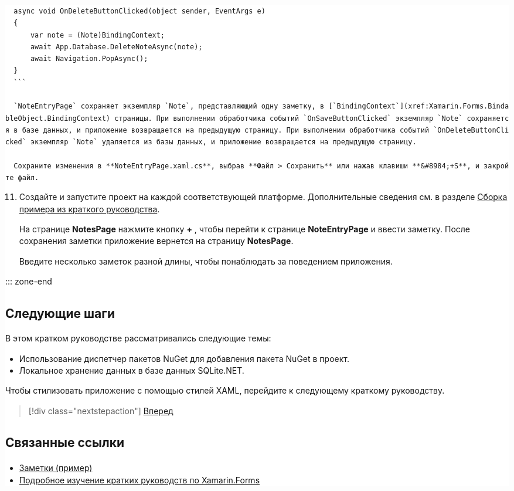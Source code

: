       async void OnDeleteButtonClicked(object sender, EventArgs e)
      {
          var note = (Note)BindingContext;
          await App.Database.DeleteNoteAsync(note);
          await Navigation.PopAsync();
      }
      ```    

      `NoteEntryPage` сохраняет экземпляр `Note`, представляющий одну заметку, в [`BindingContext`](xref:Xamarin.Forms.BindableObject.BindingContext) страницы. При выполнении обработчика событий `OnSaveButtonClicked` экземпляр `Note` сохраняется в базе данных, и приложение возвращается на предыдущую страницу. При выполнении обработчика событий `OnDeleteButtonClicked` экземпляр `Note` удаляется из базы данных, и приложение возвращается на предыдущую страницу.

      Сохраните изменения в **NoteEntryPage.xaml.cs**, выбрав **Файл > Сохранить** или нажав клавиши **&#8984;+S**, и закройте файл.

11. Создайте и запустите проект на каждой соответствующей платформе. Дополнительные сведения см. в разделе [Сборка примера из краткого руководства](single-page.md#building-the-quickstart).

    На странице **NotesPage** нажмите кнопку **+** , чтобы перейти к странице **NoteEntryPage** и ввести заметку. После сохранения заметки приложение вернется на страницу **NotesPage**.

    Введите несколько заметок разной длины, чтобы понаблюдать за поведением приложения.

::: zone-end

## <a name="next-steps"></a>Следующие шаги

В этом кратком руководстве рассматривались следующие темы:

- Использование диспетчер пакетов NuGet для добавления пакета NuGet в проект.
- Локальное хранение данных в базе данных SQLite.NET.

Чтобы стилизовать приложение с помощью стилей XAML, перейдите к следующему краткому руководству.

> [!div class="nextstepaction"]
> [Вперед](styling.md)

## <a name="related-links"></a>Связанные ссылки

- [Заметки (пример)](https://docs.microsoft.com/samples/xamarin/xamarin-forms-samples/getstarted-notes-database/)
- [Подробное изучение кратких руководств по Xamarin.Forms](deepdive.md)

